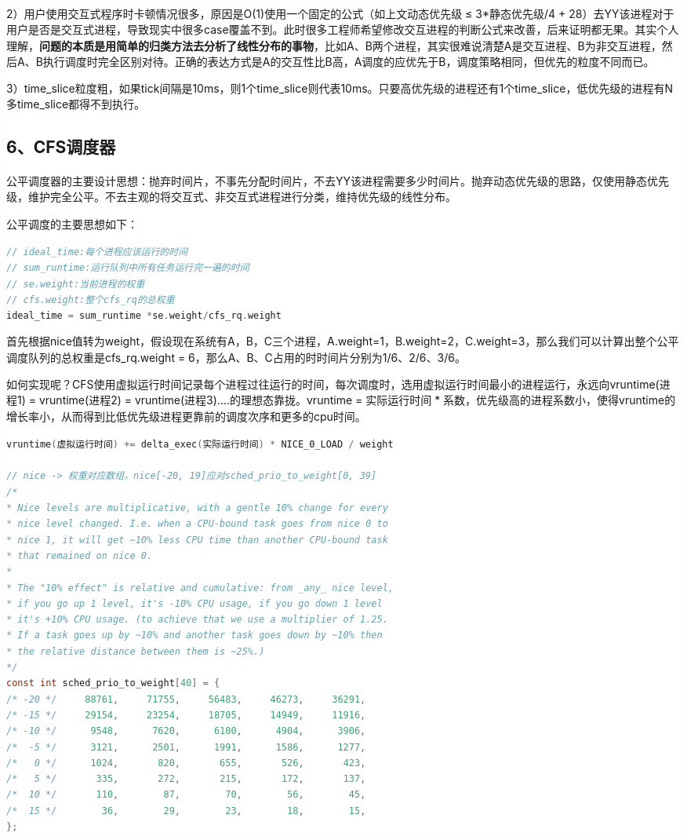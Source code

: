 2）用户使用交互式程序时卡顿情况很多，原因是O(1)使用一个固定的公式（如上文动态优先级 ≤ 3*静态优先级/4 + 28）去YY该进程对于用户是否是交互式进程，导致现实中很多case覆盖不到。此时很多工程师希望修改交互进程的判断公式来改善，后来证明都无果。其实个人理解，**问题的本质是用简单的归类方法去分析了线性分布的事物**，比如A、B两个进程，其实很难说清楚A是交互进程、B为非交互进程，然后A、B执行调度时完全区别对待。正确的表达方式是A的交互性比B高，A调度的应优先于B，调度策略相同，但优先的粒度不同而已。

3）time_slice粒度粗，如果tick间隔是10ms，则1个time_slice则代表10ms。只要高优先级的进程还有1个time_slice，低优先级的进程有N多time_slice都得不到执行。

## 6、CFS调度器

公平调度器的主要设计思想：抛弃时间片，不事先分配时间片，不去YY该进程需要多少时间片。抛弃动态优先级的思路，仅使用静态优先级，维护完全公平。不去主观的将交互式、非交互式进程进行分类，维持优先级的线性分布。

公平调度的主要思想如下：

```c
// ideal_time:每个进程应该运行的时间
// sum_runtime:运行队列中所有任务运行完一遍的时间
// se.weight:当前进程的权重
// cfs.weight:整个cfs_rq的总权重
ideal_time = sum_runtime *se.weight/cfs_rq.weight
```

首先根据nice值转为weight，假设现在系统有A，B，C三个进程，A.weight=1，B.weight=2，C.weight=3，那么我们可以计算出整个公平调度队列的总权重是cfs_rq.weight = 6，那么A、B、C占用的时时间片分别为1/6、2/6、3/6。

如何实现呢？CFS使用虚拟运行时间记录每个进程过往运行的时间，每次调度时，选用虚拟运行时间最小的进程运行，永远向vruntime(进程1) = vruntime(进程2) = vruntime(进程3)....的理想态靠拢。vruntime = 实际运行时间 * 系数，优先级高的进程系数小，使得vruntime的增长率小，从而得到比低优先级进程更靠前的调度次序和更多的cpu时间。

```c
vruntime(虚拟运行时间) += delta_exec(实际运行时间) * NICE_0_LOAD / weight

// nice -> 权重对应数组，nice[-20, 19]应对sched_prio_to_weight[0, 39]
/*
* Nice levels are multiplicative, with a gentle 10% change for every
* nice level changed. I.e. when a CPU-bound task goes from nice 0 to
* nice 1, it will get ~10% less CPU time than another CPU-bound task
* that remained on nice 0.
*
* The "10% effect" is relative and cumulative: from _any_ nice level,
* if you go up 1 level, it's -10% CPU usage, if you go down 1 level
* it's +10% CPU usage. (to achieve that we use a multiplier of 1.25.
* If a task goes up by ~10% and another task goes down by ~10% then
* the relative distance between them is ~25%.)
*/
const int sched_prio_to_weight[40] = {
/* -20 */     88761,     71755,     56483,     46273,     36291,
/* -15 */     29154,     23254,     18705,     14949,     11916,
/* -10 */      9548,      7620,      6100,      4904,      3906,
/*  -5 */      3121,      2501,      1991,      1586,      1277,
/*   0 */      1024,       820,       655,       526,       423,
/*   5 */       335,       272,       215,       172,       137,
/*  10 */       110,        87,        70,        56,        45,
/*  15 */        36,        29,        23,        18,        15,
};
```
